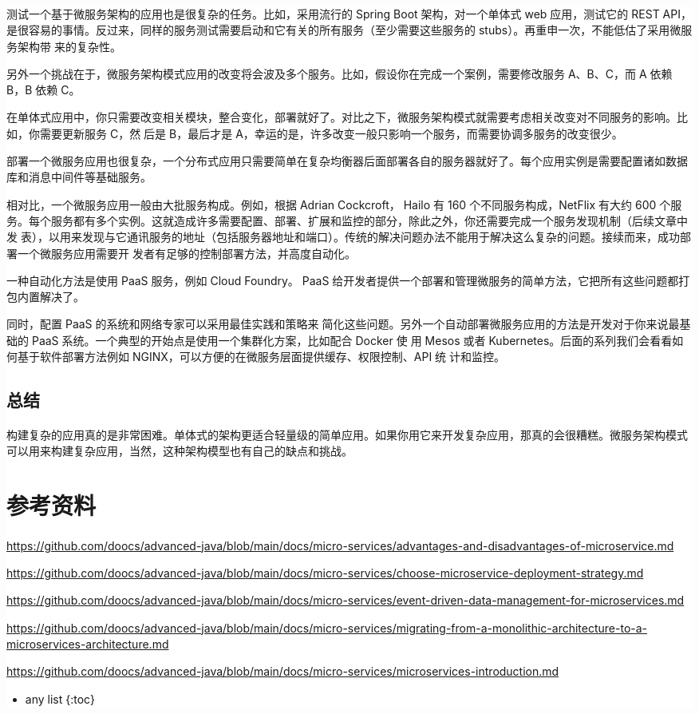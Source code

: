 测试一个基于微服务架构的应用也是很复杂的任务。比如，采用流行的 Spring Boot 架构，对一个单体式 web 应用，测试它的 REST API，是很容易的事情。反过来，同样的服务测试需要启动和它有关的所有服务（至少需要这些服务的 stubs）。再重申一次，不能低估了采用微服务架构带 来的复杂性。

另外一个挑战在于，微服务架构模式应用的改变将会波及多个服务。比如，假设你在完成一个案例，需要修改服务 A、B、C，而 A 依赖 B，B 依赖 C。

在单体式应用中，你只需要改变相关模块，整合变化，部署就好了。对比之下，微服务架构模式就需要考虑相关改变对不同服务的影响。比如，你需要更新服务 C，然 后是 B，最后才是 A，幸运的是，许多改变一般只影响一个服务，而需要协调多服务的改变很少。

部署一个微服务应用也很复杂，一个分布式应用只需要简单在复杂均衡器后面部署各自的服务器就好了。每个应用实例是需要配置诸如数据库和消息中间件等基础服务。

相对比，一个微服务应用一般由大批服务构成。例如，根据 Adrian Cockcroft， Hailo 有 160 个不同服务构成，NetFlix 有大约 600 个服务。每个服务都有多个实例。这就造成许多需要配置、部署、扩展和监控的部分，除此之外，你还需要完成一个服务发现机制（后续文章中发 表），以用来发现与它通讯服务的地址（包括服务器地址和端口）。传统的解决问题办法不能用于解决这么复杂的问题。接续而来，成功部署一个微服务应用需要开 发者有足够的控制部署方法，并高度自动化。

一种自动化方法是使用 PaaS 服务，例如 Cloud Foundry。 PaaS 给开发者提供一个部署和管理微服务的简单方法，它把所有这些问题都打包内置解决了。

同时，配置 PaaS 的系统和网络专家可以采用最佳实践和策略来 简化这些问题。另外一个自动部署微服务应用的方法是开发对于你来说最基础的 PaaS 系统。一个典型的开始点是使用一个集群化方案，比如配合 Docker 使 用 Mesos 或者 Kubernetes。后面的系列我们会看看如何基于软件部署方法例如 NGINX，可以方便的在微服务层面提供缓存、权限控制、API 统 计和监控。

## 总结

构建复杂的应用真的是非常困难。单体式的架构更适合轻量级的简单应用。如果你用它来开发复杂应用，那真的会很糟糕。微服务架构模式可以用来构建复杂应用，当然，这种架构模型也有自己的缺点和挑战。

# 参考资料

https://github.com/doocs/advanced-java/blob/main/docs/micro-services/advantages-and-disadvantages-of-microservice.md

https://github.com/doocs/advanced-java/blob/main/docs/micro-services/choose-microservice-deployment-strategy.md

https://github.com/doocs/advanced-java/blob/main/docs/micro-services/event-driven-data-management-for-microservices.md

https://github.com/doocs/advanced-java/blob/main/docs/micro-services/migrating-from-a-monolithic-architecture-to-a-microservices-architecture.md

https://github.com/doocs/advanced-java/blob/main/docs/micro-services/microservices-introduction.md

* any list
{:toc}